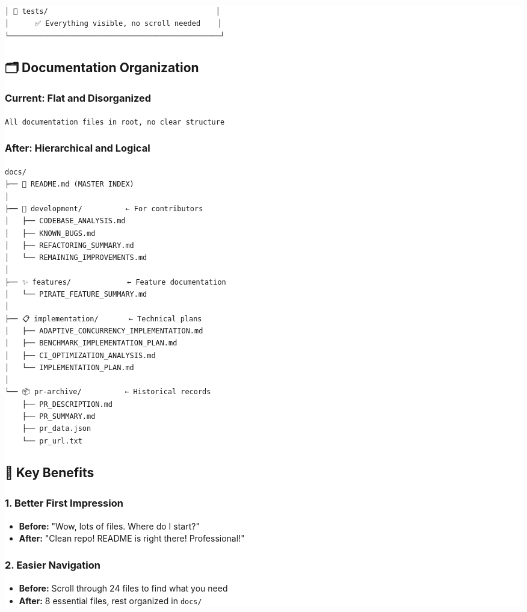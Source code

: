 ```
│ 📁 tests/                                       │
│      ✅ Everything visible, no scroll needed    │
└─────────────────────────────────────────────────┘
```

## 🗂️ Documentation Organization

### Current: Flat and Disorganized

```
All documentation files in root, no clear structure
```

### After: Hierarchical and Logical

```
docs/
├── 📖 README.md (MASTER INDEX)
│
├── 🔧 development/          ← For contributors
│   ├── CODEBASE_ANALYSIS.md
│   ├── KNOWN_BUGS.md
│   ├── REFACTORING_SUMMARY.md
│   └── REMAINING_IMPROVEMENTS.md
│
├── ✨ features/             ← Feature documentation
│   └── PIRATE_FEATURE_SUMMARY.md
│
├── 📋 implementation/       ← Technical plans
│   ├── ADAPTIVE_CONCURRENCY_IMPLEMENTATION.md
│   ├── BENCHMARK_IMPLEMENTATION_PLAN.md
│   ├── CI_OPTIMIZATION_ANALYSIS.md
│   └── IMPLEMENTATION_PLAN.md
│
└── 📦 pr-archive/          ← Historical records
    ├── PR_DESCRIPTION.md
    ├── PR_SUMMARY.md
    ├── pr_data.json
    └── pr_url.txt
```

## 🎯 Key Benefits

### 1. Better First Impression
- **Before:** "Wow, lots of files. Where do I start?"
- **After:** "Clean repo! README is right there! Professional!"

### 2. Easier Navigation
- **Before:** Scroll through 24 files to find what you need
- **After:** 8 essential files, rest organized in `docs/`
